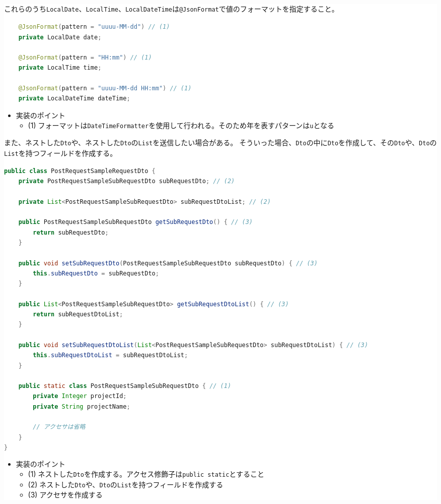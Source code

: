 
これらのうち`LocalDate`、`LocalTime`、`LocalDateTime`は`@JsonFormat`で値のフォーマットを指定すること。

```java
    @JsonFormat(pattern = "uuuu-MM-dd") // (1)
    private LocalDate date;

    @JsonFormat(pattern = "HH:mm") // (1)
    private LocalTime time;

    @JsonFormat(pattern = "uuuu-MM-dd HH:mm") // (1)
    private LocalDateTime dateTime;
```

- 実装のポイント
  - (1) フォーマットは`DateTimeFormatter`を使用して行われる。そのため年を表すパターンは`u`となる

また、ネストした`Dto`や、ネストした`Dto`の`List`を送信したい場合がある。
そういった場合、`Dto`の中に`Dto`を作成して、その`Dto`や、`Dto`の`List`を持つフィールドを作成する。

```java
public class PostRequestSampleRequestDto {
    private PostRequestSampleSubRequestDto subRequestDto; // (2)

    private List<PostRequestSampleSubRequestDto> subRequestDtoList; // (2)

    public PostRequestSampleSubRequestDto getSubRequestDto() { // (3)
        return subRequestDto;
    }

    public void setSubRequestDto(PostRequestSampleSubRequestDto subRequestDto) { // (3)
        this.subRequestDto = subRequestDto;
    }

    public List<PostRequestSampleSubRequestDto> getSubRequestDtoList() { // (3)
        return subRequestDtoList;
    }

    public void setSubRequestDtoList(List<PostRequestSampleSubRequestDto> subRequestDtoList) { // (3)
        this.subRequestDtoList = subRequestDtoList;
    }

    public static class PostRequestSampleSubRequestDto { // (1)
        private Integer projectId;
        private String projectName;

        // アクセサは省略
    }
}
```

- 実装のポイント
  - (1) ネストした`Dto`を作成する。アクセス修飾子は`public static`とすること
  - (2) ネストした`Dto`や、`Dto`の`List`を持つフィールドを作成する
  - (3) アクセサを作成する
